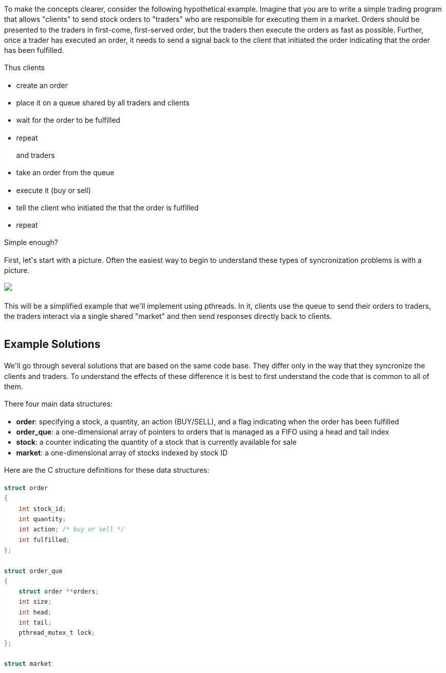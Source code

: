 To make the concepts clearer, consider the following hypothetical example. Imagine that you are to write a simple trading program that allows "clients" to send stock orders to "traders" who are responsible for executing them in a market. Orders should be presented to the traders in first-come, first-served order, but the traders then execute the orders as fast as possible. Further, once a trader has executed an order, it needs to send a signal back to the client that initiated the order indicating that the order has been fulfilled.

Thus clients

*   create an order
*   place it on a queue shared by all traders and clients
*   wait for the order to be fulfilled
*   repeat

    and traders

*   take an order from the queue
*   execute it (buy or sell)
*   tell the client who initiated the that the order is fulfilled
*   repeat

Simple enough?

First, let's start with a picture. Often the easiest way to begin to understand these types of syncronization problems is with a picture.

![](/assets/Condition-Variables-fig1.png)

This will be a simplified example that we'll implement using pthreads. In it, clients use the queue to send their orders to traders, the traders interact via a single shared "market" and then send responses directly back to clients.

## Example Solutions

We'll go through several solutions that are based on the same code base. They differ only in the way that they syncronize the clients and traders. To understand the effects of these difference it is best to first understand the code that is common to all of them.

There four main data structures:

*   **order**: specifying a stock, a quantity, an action (BUY/SELL), and a flag indicating when the order has been fulfilled
*   **order_que**: a one-dimensional array of pointers to orders that is managed as a FIFO using a head and tail index
*   **stock**: a counter indicating the quantity of a stock that is currently available for sale
*   **market**: a one-dimensional array of stocks indexed by stock ID

Here are the C structure definitions for these data structures:

```c
struct order
{
    int stock_id;
    int quantity;
    int action; /* buy or sell */
    int fulfilled;  
};

struct order_que
{
    struct order **orders;
    int size;
    int head;
    int tail;
    pthread_mutex_t lock;
};

struct market
```